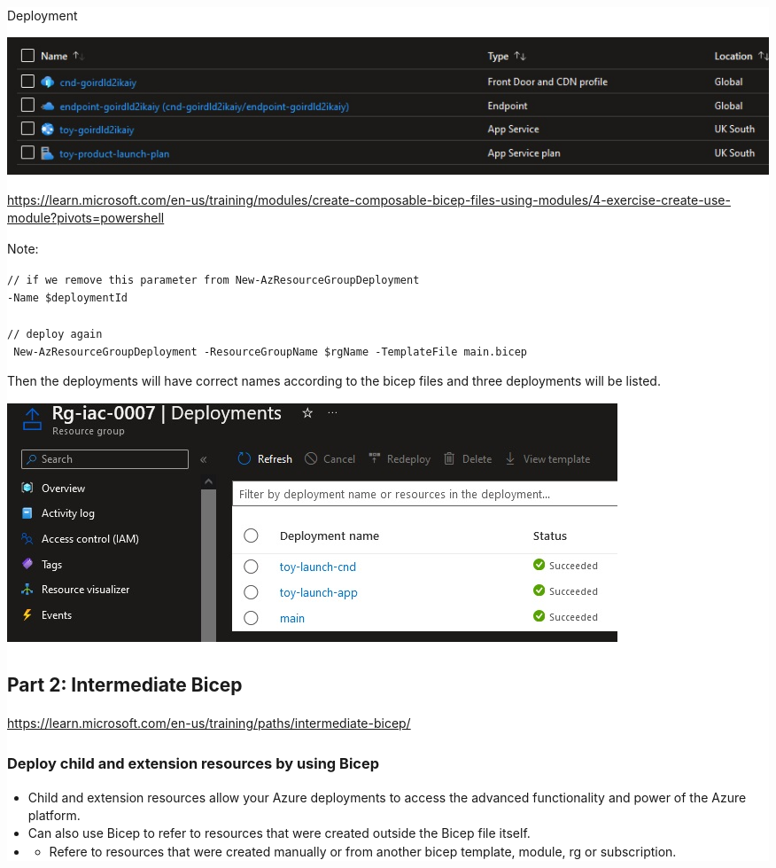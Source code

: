 Deployment

![Exercise 7.1 all ](https://github.com/spawnmarvel/azure-automation/blob/main/images/exercise7_1_all.jpg)

https://learn.microsoft.com/en-us/training/modules/create-composable-bicep-files-using-modules/4-exercise-create-use-module?pivots=powershell

Note:

```
// if we remove this parameter from New-AzResourceGroupDeployment 
-Name $deploymentId 

// deploy again
 New-AzResourceGroupDeployment -ResourceGroupName $rgName -TemplateFile main.bicep

```
Then the deployments will have correct names according to the bicep files and three deployments will be listed.

![Exercise 7 main deployments ](https://github.com/spawnmarvel/azure-automation/blob/main/images/exercise7_main.jpg)


## Part 2: Intermediate Bicep


https://learn.microsoft.com/en-us/training/paths/intermediate-bicep/

### Deploy child and extension resources by using Bicep

* Child and extension resources allow your Azure deployments to access the advanced functionality and power of the Azure platform.
* Can also use Bicep to refer to resources that were created outside the Bicep file itself. 
* * Refere to resources that were created manually or from another bicep template, module, rg or subscription.
